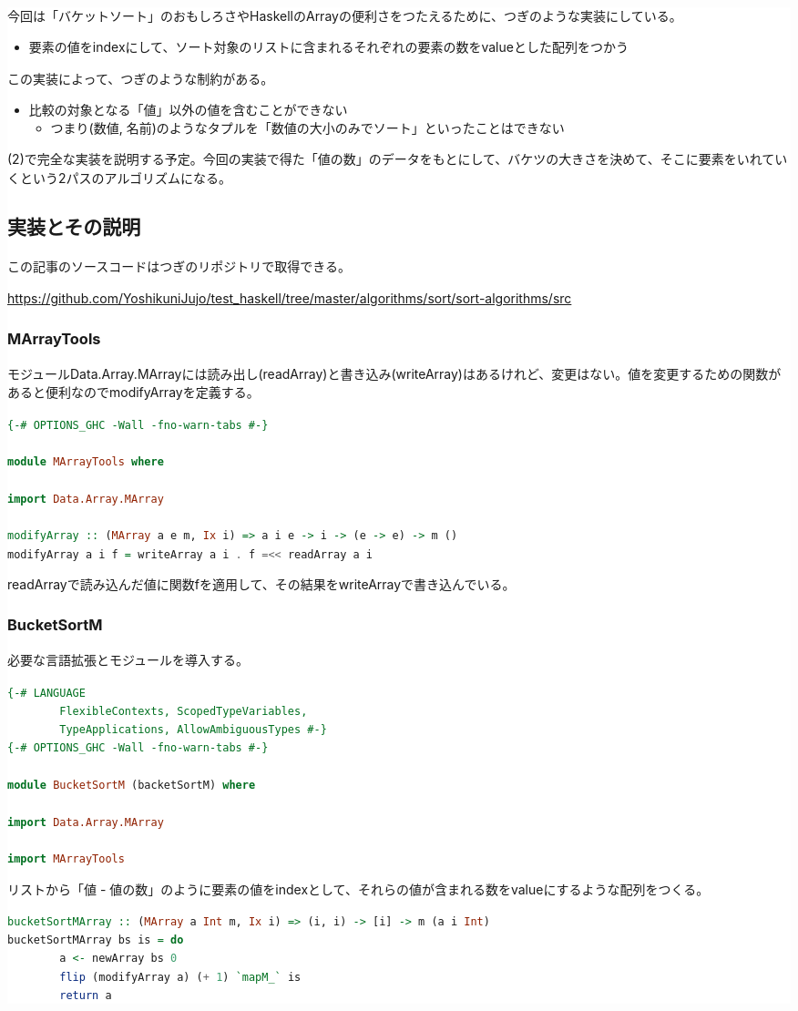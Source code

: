今回は「バケットソート」のおもしろさやHaskellのArrayの便利さをつたえるために、つぎのような実装にしている。

* 要素の値をindexにして、ソート対象のリストに含まれるそれぞれの要素の数をvalueとした配列をつかう

この実装によって、つぎのような制約がある。

* 比較の対象となる「値」以外の値を含むことができない
    + つまり(数値, 名前)のようなタプルを「数値の大小のみでソート」といったことはできない

(2)で完全な実装を説明する予定。今回の実装で得た「値の数」のデータをもとにして、バケツの大きさを決めて、そこに要素をいれていくという2パスのアルゴリズムになる。

実装とその説明
------------

この記事のソースコードはつぎのリポジトリで取得できる。

https://github.com/YoshikuniJujo/test_haskell/tree/master/algorithms/sort/sort-algorithms/src

### MArrayTools

モジュールData.Array.MArrayには読み出し(readArray)と書き込み(writeArray)はあるけれど、変更はない。値を変更するための関数があると便利なのでmodifyArrayを定義する。

```haskell:MArrayTools.hs
{-# OPTIONS_GHC -Wall -fno-warn-tabs #-}

module MArrayTools where

import Data.Array.MArray

modifyArray :: (MArray a e m, Ix i) => a i e -> i -> (e -> e) -> m ()
modifyArray a i f = writeArray a i . f =<< readArray a i
```

readArrayで読み込んだ値に関数fを適用して、その結果をwriteArrayで書き込んでいる。

### BucketSortM

必要な言語拡張とモジュールを導入する。

```haskell:BucketSortM.hs
{-# LANGUAGE
        FlexibleContexts, ScopedTypeVariables,
        TypeApplications, AllowAmbiguousTypes #-}
{-# OPTIONS_GHC -Wall -fno-warn-tabs #-}

module BucketSortM (backetSortM) where

import Data.Array.MArray

import MArrayTools
```

リストから「値 - 値の数」のように要素の値をindexとして、それらの値が含まれる数をvalueにするような配列をつくる。

```haskell:BucketSortM.hs
bucketSortMArray :: (MArray a Int m, Ix i) => (i, i) -> [i] -> m (a i Int)
bucketSortMArray bs is = do
        a <- newArray bs 0
        flip (modifyArray a) (+ 1) `mapM_` is
        return a
```
